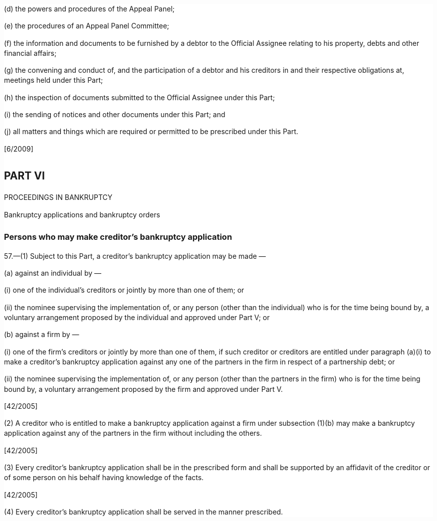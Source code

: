 (d) the powers and procedures of the Appeal Panel;

(e) the procedures of an Appeal Panel Committee;

(f) the information and documents to be furnished by a debtor to the Official Assignee relating to his property, debts and other financial affairs;

(g) the convening and conduct of, and the participation of a debtor and his creditors in and their respective obligations at, meetings held under this Part;

(h) the inspection of documents submitted to the Official Assignee under this Part;

(i) the sending of notices and other documents under this Part; and

(j) all matters and things which are required or permitted to be prescribed under this Part.

[6/2009]

## PART VI

PROCEEDINGS IN BANKRUPTCY

Bankruptcy applications and bankruptcy orders

### Persons who may make creditor’s bankruptcy application

57\.—(1) Subject to this Part, a creditor’s bankruptcy application may be made —

(a) against an individual by —

(i) one of the individual’s creditors or jointly by more than one of them; or

(ii) the nominee supervising the implementation of, or any person (other than the individual) who is for the time being bound by, a voluntary arrangement proposed by the individual and approved under Part V; or

(b) against a firm by —

(i) one of the firm’s creditors or jointly by more than one of them, if such creditor or creditors are entitled under paragraph (a)(i) to make a creditor’s bankruptcy application against any one of the partners in the firm in respect of a partnership debt; or

(ii) the nominee supervising the implementation of, or any person (other than the partners in the firm) who is for the time being bound by, a voluntary arrangement proposed by the firm and approved under Part V.

[42/2005]

(2) A creditor who is entitled to make a bankruptcy application against a firm under subsection (1)(b) may make a bankruptcy application against any of the partners in the firm without including the others.

[42/2005]

(3) Every creditor’s bankruptcy application shall be in the prescribed form and shall be supported by an affidavit of the creditor or of some person on his behalf having knowledge of the facts.

[42/2005]

(4) Every creditor’s bankruptcy application shall be served in the manner prescribed.
